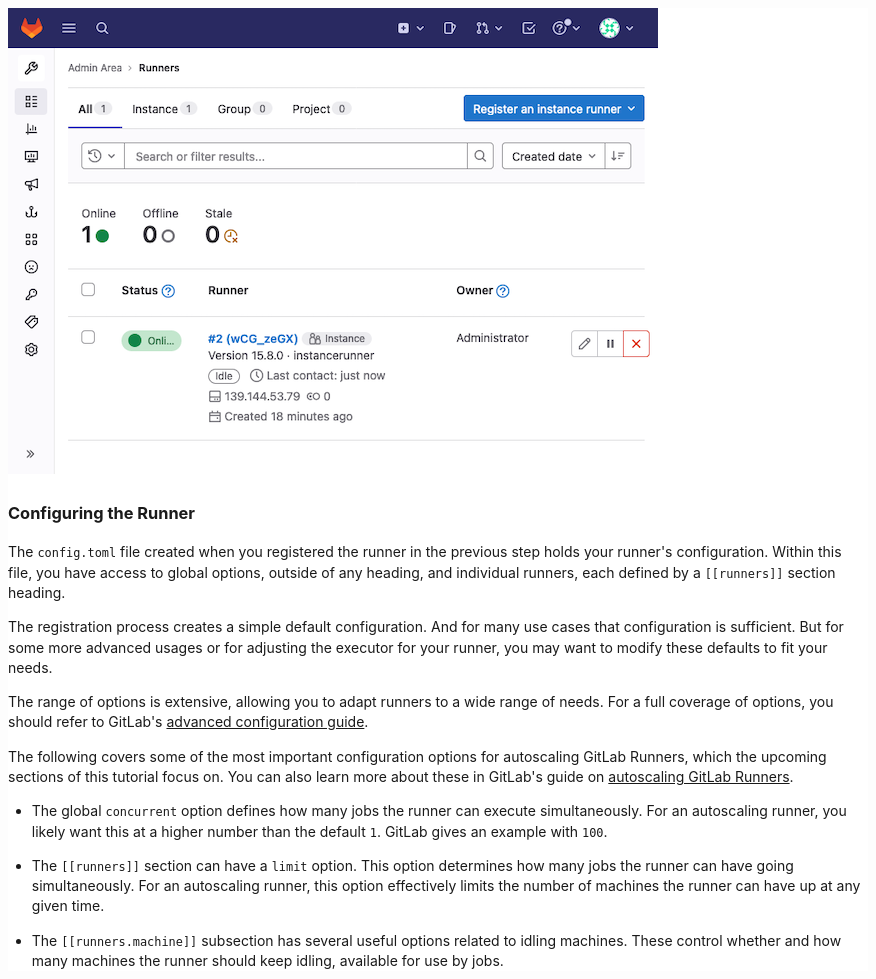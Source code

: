 [![A shared runner listed in the GitLab instance administrator interface](gitlab-admin-runner_small.png)](gitlab-admin-runner.png)

### Configuring the Runner

The `config.toml` file created when you registered the runner in the previous step holds your runner's configuration. Within this file, you have access to global options, outside of any heading, and individual runners, each defined by a `[[runners]]` section heading.

The registration process creates a simple default configuration. And for many use cases that configuration is sufficient. But for some more advanced usages or for adjusting the executor for your runner, you may want to modify these defaults to fit your needs.

The range of options is extensive, allowing you to adapt runners to a wide range of needs. For a full coverage of options, you should refer to GitLab's [advanced configuration guide](https://docs.gitlab.com/runner/configuration/advanced-configuration.html).

The following covers some of the most important configuration options for autoscaling GitLab Runners, which the upcoming sections of this tutorial focus on. You can also learn more about these in GitLab's guide on [autoscaling GitLab Runners](https://docs.gitlab.com/runner/configuration/autoscale.html).

- The global `concurrent` option defines how many jobs the runner can execute simultaneously. For an autoscaling runner, you likely want this at a higher number than the default `1`. GitLab gives an example with `100`.

- The `[[runners]]` section can have a `limit` option. This option determines how many jobs the runner can have going simultaneously. For an autoscaling runner, this option effectively limits the number of machines the runner can have up at any given time.

- The `[[runners.machine]]` subsection has several useful options related to idling machines. These control whether and how many machines the runner should keep idling, available for use by jobs.
